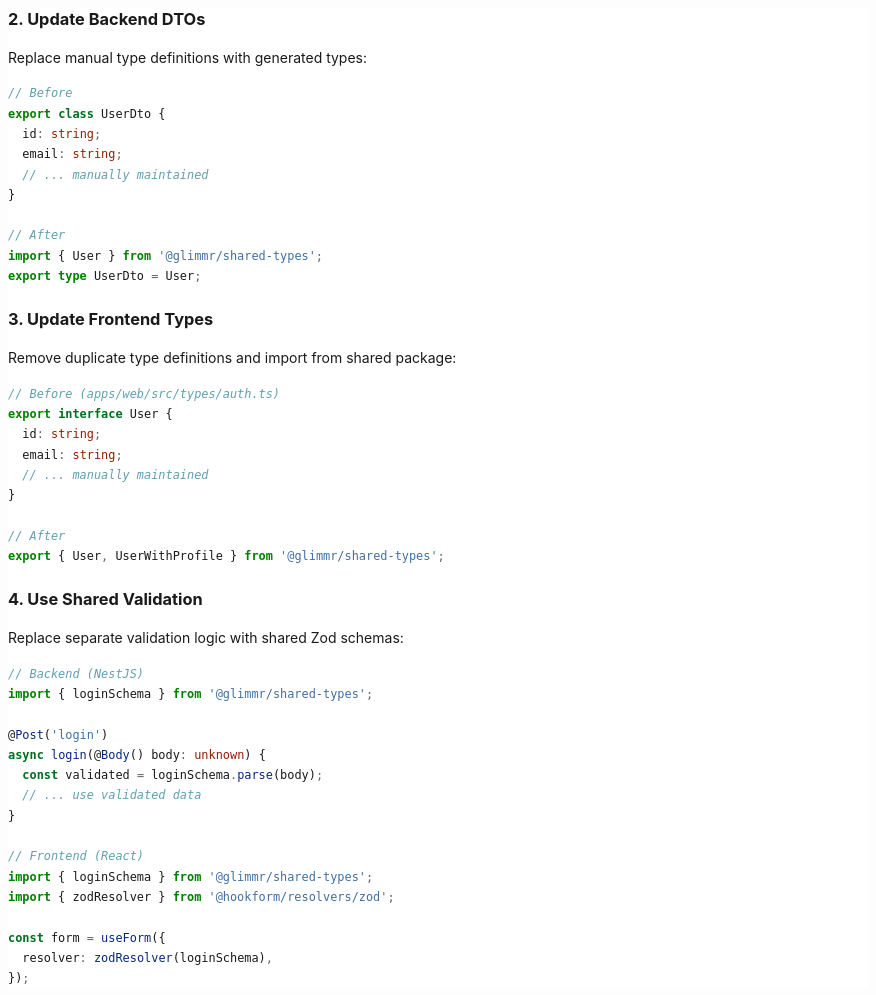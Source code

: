 ### 2. Update Backend DTOs

Replace manual type definitions with generated types:

```typescript
// Before
export class UserDto {
  id: string;
  email: string;
  // ... manually maintained
}

// After
import { User } from '@glimmr/shared-types';
export type UserDto = User;
```

### 3. Update Frontend Types

Remove duplicate type definitions and import from shared package:

```typescript
// Before (apps/web/src/types/auth.ts)
export interface User {
  id: string;
  email: string;
  // ... manually maintained
}

// After
export { User, UserWithProfile } from '@glimmr/shared-types';
```

### 4. Use Shared Validation

Replace separate validation logic with shared Zod schemas:

```typescript
// Backend (NestJS)
import { loginSchema } from '@glimmr/shared-types';

@Post('login')
async login(@Body() body: unknown) {
  const validated = loginSchema.parse(body);
  // ... use validated data
}

// Frontend (React)
import { loginSchema } from '@glimmr/shared-types';
import { zodResolver } from '@hookform/resolvers/zod';

const form = useForm({
  resolver: zodResolver(loginSchema),
});
```
